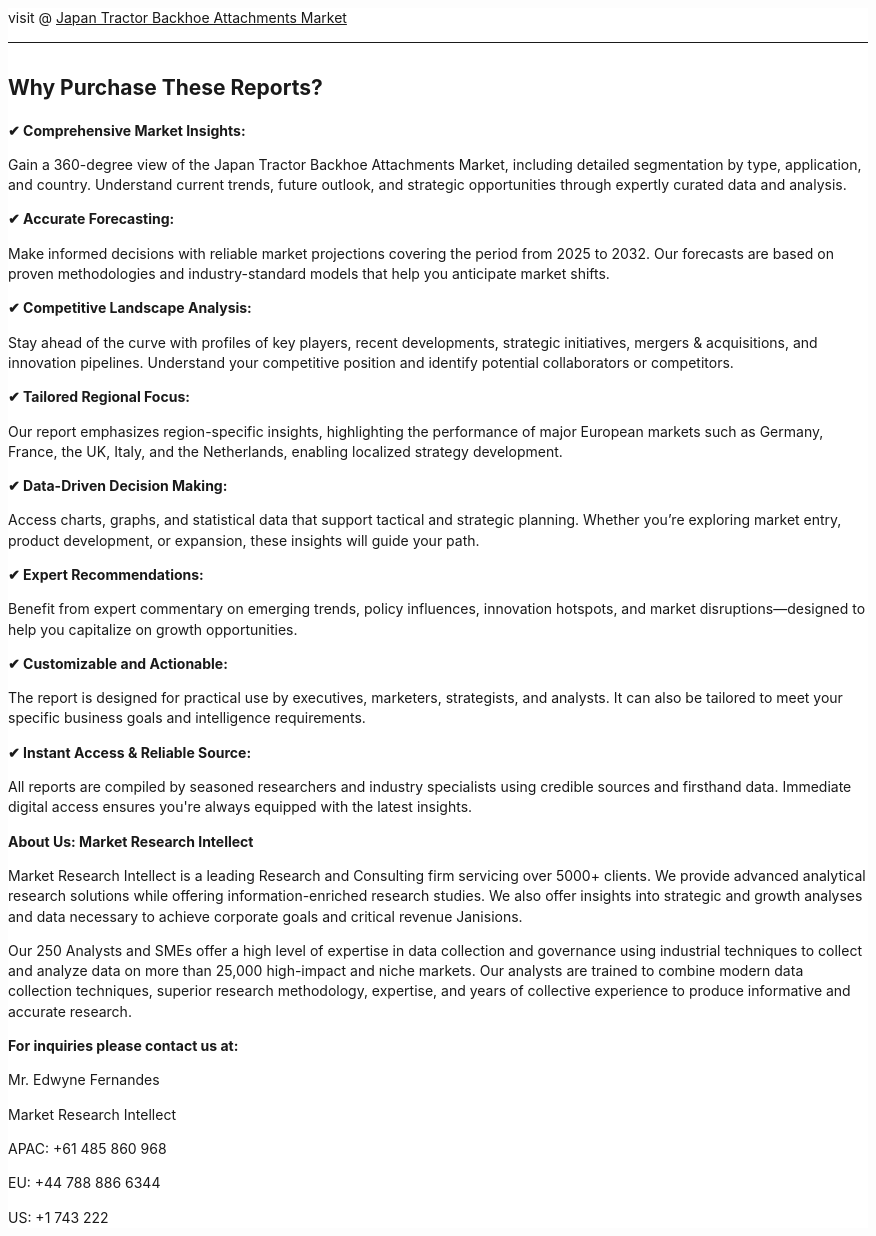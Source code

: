 visit&nbsp;@</strong>&nbsp;</span><span class="font-[700]"><a href="https://www.marketresearchintellect.com/product/tractor-backhoe-attachments-market/?utm_source=Linkedin&utm_medium=828" target="_blank" data-tracking-control-name="article-ssr-frontend-pulse_little-text-block" data-tracking-will-navigate="" data-test-link="">Japan Tractor Backhoe Attachments Market</a></span></p></blockquote><hr /><h2>Why Purchase These Reports?</h2><p><strong>✔ Comprehensive Market Insights:</strong></p><p>Gain a 360-degree view of the Japan Tractor Backhoe Attachments Market, including detailed segmentation by type, application, and country. Understand current trends, future outlook, and strategic opportunities through expertly curated data and analysis.</p><p><strong>✔ Accurate Forecasting:</strong></p><p>Make informed decisions with reliable market projections covering the period from 2025 to 2032. Our forecasts are based on proven methodologies and industry-standard models that help you anticipate market shifts.</p><p><strong>✔ Competitive Landscape Analysis:</strong></p><p>Stay ahead of the curve with profiles of key players, recent developments, strategic initiatives, mergers &amp; acquisitions, and innovation pipelines. Understand your competitive position and identify potential collaborators or competitors.</p><p><strong>✔ Tailored Regional Focus:</strong></p><p>Our report emphasizes region-specific insights, highlighting the performance of major European markets such as Germany, France, the UK, Italy, and the Netherlands, enabling localized strategy development.</p><p><strong>✔ Data-Driven Decision Making:</strong></p><p>Access charts, graphs, and statistical data that support tactical and strategic planning. Whether you&rsquo;re exploring market entry, product development, or expansion, these insights will guide your path.</p><p><strong>✔ Expert Recommendations:</strong></p><p>Benefit from expert commentary on emerging trends, policy influences, innovation hotspots, and market disruptions&mdash;designed to help you capitalize on growth opportunities.</p><p><strong>✔ Customizable and Actionable:</strong></p><p>The report is designed for practical use by executives, marketers, strategists, and analysts. It can also be tailored to meet your specific business goals and intelligence requirements.</p><p><strong>✔ Instant Access &amp; Reliable Source:</strong></p><p>All reports are compiled by seasoned researchers and industry specialists using credible sources and firsthand data. Immediate digital access ensures you're always equipped with the latest insights.</p><p><strong><span class="font-[700]">About Us: Market Research Intellect</span></strong></p><p><span class="">Market Research Intellect is a leading Research and Consulting firm servicing over 5000+ clients. We provide advanced analytical research solutions while offering information-enriched research studies.&nbsp;</span>We also offer insights into strategic and growth analyses and data necessary to achieve corporate goals and critical revenue Janisions.</p><p><span class="">Our 250 Analysts and SMEs offer a high level of expertise in data collection and governance using industrial techniques to collect and analyze data on more than 25,000 high-impact and niche markets. Our analysts are trained to combine modern data collection techniques, superior research methodology, expertise, and years of collective experience to produce informative and accurate research.</span></p><p><strong>For inquiries please contact us at:</strong></p><p>Mr. Edwyne Fernandes</p><p>Market Research Intellect</p><p>APAC: +61 485 860 968</p><p>EU: +44 788 886 6344</p><p>US: +1 743 222